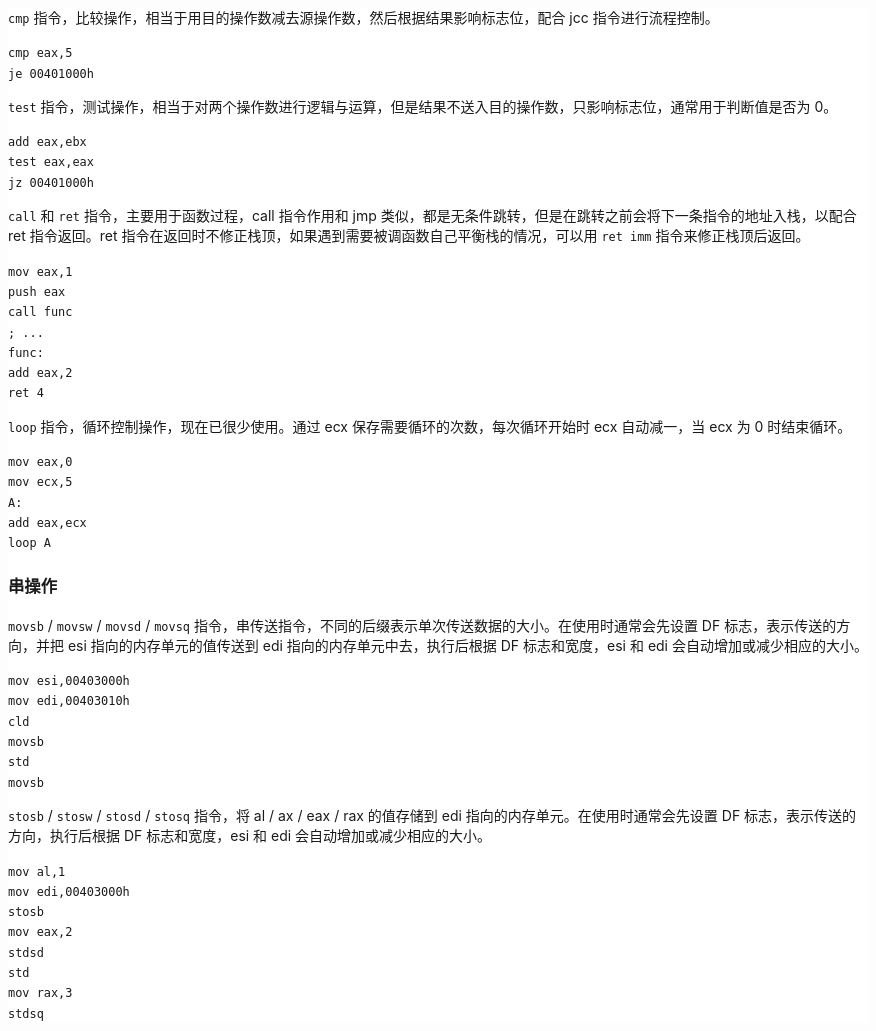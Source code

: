 `cmp` 指令，比较操作，相当于用目的操作数减去源操作数，然后根据结果影响标志位，配合 jcc 指令进行流程控制。

```assembly
cmp eax,5
je 00401000h
```

`test` 指令，测试操作，相当于对两个操作数进行逻辑与运算，但是结果不送入目的操作数，只影响标志位，通常用于判断值是否为 0。

```assembly
add eax,ebx
test eax,eax
jz 00401000h
```

`call` 和 `ret` 指令，主要用于函数过程，call 指令作用和 jmp 类似，都是无条件跳转，但是在跳转之前会将下一条指令的地址入栈，以配合 ret 指令返回。ret 指令在返回时不修正栈顶，如果遇到需要被调函数自己平衡栈的情况，可以用 `ret imm` 指令来修正栈顶后返回。

```assembly
mov eax,1
push eax
call func
; ...
func:
add eax,2
ret 4
```

`loop` 指令，循环控制操作，现在已很少使用。通过 ecx 保存需要循环的次数，每次循环开始时 ecx 自动减一，当 ecx 为 0 时结束循环。

```assembly
mov eax,0
mov ecx,5
A:
add eax,ecx
loop A
```

### 串操作

`movsb` / `movsw` / `movsd` / `movsq` 指令，串传送指令，不同的后缀表示单次传送数据的大小。在使用时通常会先设置 DF 标志，表示传送的方向，并把 esi 指向的内存单元的值传送到 edi 指向的内存单元中去，执行后根据 DF 标志和宽度，esi 和 edi 会自动增加或减少相应的大小。

```assembly
mov esi,00403000h
mov edi,00403010h
cld
movsb
std
movsb
```

`stosb` / `stosw` / `stosd` / `stosq` 指令，将 al / ax / eax / rax 的值存储到 edi 指向的内存单元。在使用时通常会先设置 DF 标志，表示传送的方向，执行后根据 DF 标志和宽度，esi 和 edi 会自动增加或减少相应的大小。

```assembly
mov al,1
mov edi,00403000h
stosb
mov eax,2
stdsd
std
mov rax,3
stdsq
```
